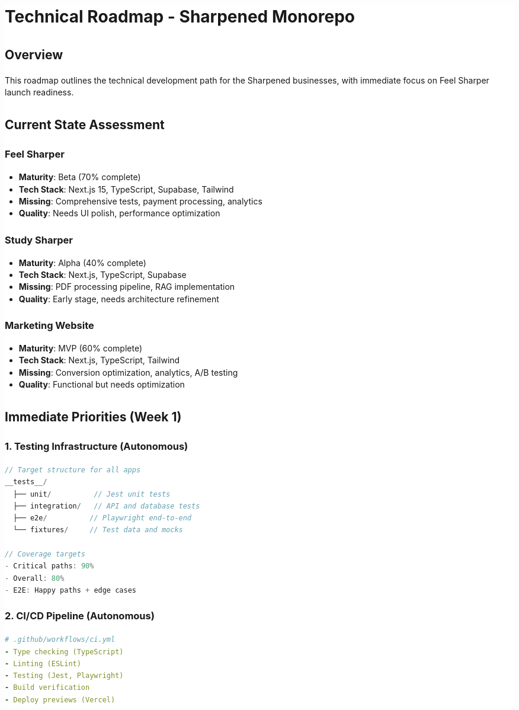 # Technical Roadmap - Sharpened Monorepo

## Overview
This roadmap outlines the technical development path for the Sharpened businesses, with immediate focus on Feel Sharper launch readiness.

## Current State Assessment

### Feel Sharper
- **Maturity**: Beta (70% complete)
- **Tech Stack**: Next.js 15, TypeScript, Supabase, Tailwind
- **Missing**: Comprehensive tests, payment processing, analytics
- **Quality**: Needs UI polish, performance optimization

### Study Sharper
- **Maturity**: Alpha (40% complete)
- **Tech Stack**: Next.js, TypeScript, Supabase
- **Missing**: PDF processing pipeline, RAG implementation
- **Quality**: Early stage, needs architecture refinement

### Marketing Website
- **Maturity**: MVP (60% complete)
- **Tech Stack**: Next.js, TypeScript, Tailwind
- **Missing**: Conversion optimization, analytics, A/B testing
- **Quality**: Functional but needs optimization

## Immediate Priorities (Week 1)

### 1. Testing Infrastructure (Autonomous)
```typescript
// Target structure for all apps
__tests__/
  ├── unit/          // Jest unit tests
  ├── integration/   // API and database tests
  ├── e2e/          // Playwright end-to-end
  └── fixtures/     // Test data and mocks

// Coverage targets
- Critical paths: 90%
- Overall: 80%
- E2E: Happy paths + edge cases
```

### 2. CI/CD Pipeline (Autonomous)
```yaml
# .github/workflows/ci.yml
- Type checking (TypeScript)
- Linting (ESLint)
- Testing (Jest, Playwright)
- Build verification
- Deploy previews (Vercel)
```
